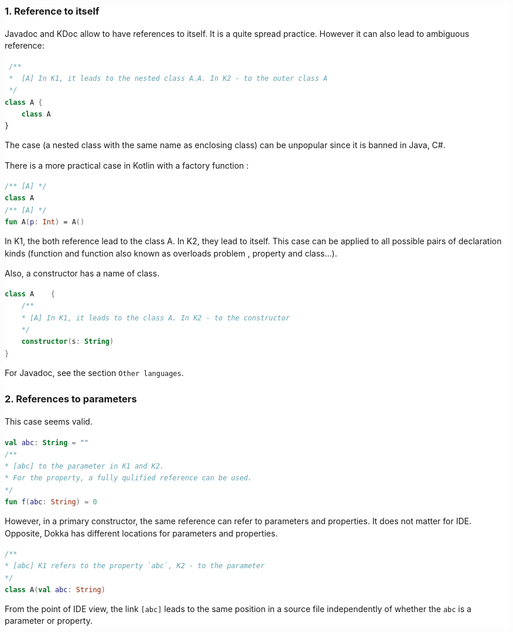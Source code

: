 ### 1. Reference to itself
Javadoc and KDoc allow to have references to itself. It is a quite spread practice.
However it can also lead to ambiguous reference:
```kotlin
 /**
 *  [A] In K1, it leads to the nested class A.A. In K2 - to the outer class A
 */
class A {
	class A
}
```
The case (a nested class with the same name as enclosing class) can be unpopular since it is banned in Java, C#.

There is a more practical case in Kotlin with a factory function :
```kotlin
/** [A] */
class A
/** [A] */
fun A(p: Int) = A()
```
In K1, the both reference lead to the class A. In K2, they lead to itself.
This case can be applied to all possible pairs of declaration kinds (function and function also known as overloads problem , property and class...).

Also, a constructor has a name of class.
```kotlin
class A    {
	/** 
	* [A] In K1, it leads to the class A. In K2 - to the constructor 
	*/
	constructor(s: String)
}
```
For Javadoc, see the section `Other languages`.

### 2. References to parameters

This case seems valid.
```kotlin
val abc: String = ""
/**
* [abc] to the parameter in K1 and K2.
* For the property, a fully qulified reference can be used.
*/
fun f(abc: String) = 0
```


However, in a primary constructor, the same reference can refer to parameters and properties. It does not matter for IDE. Opposite,  Dokka has different locations for parameters and properties.
```kotlin
/**
* [abc] K1 refers to the property `abc`, K2 - to the parameter
*/
class A(val abc: String)
```
From the point of IDE view, the link `[abc]` leads to the same position in a source file independently of whether the `abc` is a parameter or property.
